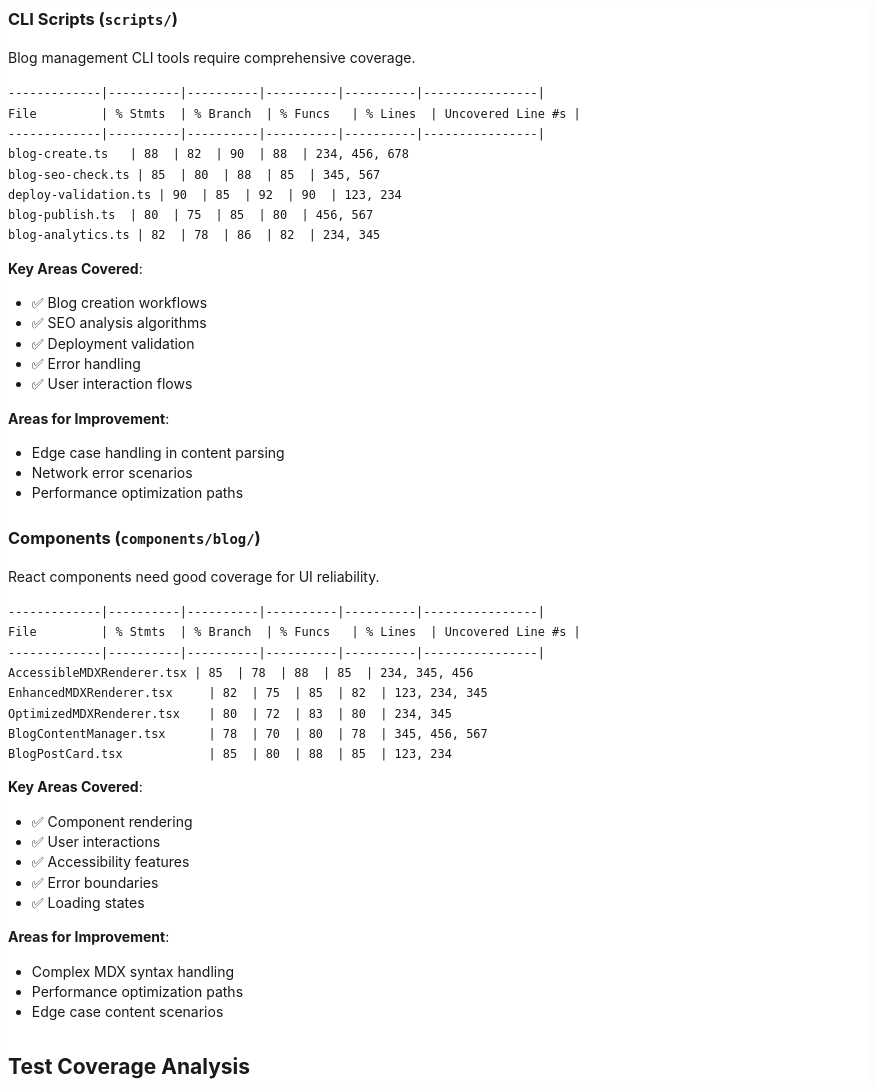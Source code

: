 ### CLI Scripts (`scripts/`)

Blog management CLI tools require comprehensive coverage.

```
-------------|----------|----------|----------|----------|----------------|
File         | % Stmts  | % Branch  | % Funcs   | % Lines  | Uncovered Line #s |
-------------|----------|----------|----------|----------|----------------|
blog-create.ts   | 88  | 82  | 90  | 88  | 234, 456, 678
blog-seo-check.ts | 85  | 80  | 88  | 85  | 345, 567
deploy-validation.ts | 90  | 85  | 92  | 90  | 123, 234
blog-publish.ts  | 80  | 75  | 85  | 80  | 456, 567
blog-analytics.ts | 82  | 78  | 86  | 82  | 234, 345
```

**Key Areas Covered**:
- ✅ Blog creation workflows
- ✅ SEO analysis algorithms
- ✅ Deployment validation
- ✅ Error handling
- ✅ User interaction flows

**Areas for Improvement**:
- Edge case handling in content parsing
- Network error scenarios
- Performance optimization paths

### Components (`components/blog/`)

React components need good coverage for UI reliability.

```
-------------|----------|----------|----------|----------|----------------|
File         | % Stmts  | % Branch  | % Funcs   | % Lines  | Uncovered Line #s |
-------------|----------|----------|----------|----------|----------------|
AccessibleMDXRenderer.tsx | 85  | 78  | 88  | 85  | 234, 345, 456
EnhancedMDXRenderer.tsx     | 82  | 75  | 85  | 82  | 123, 234, 345
OptimizedMDXRenderer.tsx    | 80  | 72  | 83  | 80  | 234, 345
BlogContentManager.tsx      | 78  | 70  | 80  | 78  | 345, 456, 567
BlogPostCard.tsx            | 85  | 80  | 88  | 85  | 123, 234
```

**Key Areas Covered**:
- ✅ Component rendering
- ✅ User interactions
- ✅ Accessibility features
- ✅ Error boundaries
- ✅ Loading states

**Areas for Improvement**:
- Complex MDX syntax handling
- Performance optimization paths
- Edge case content scenarios

## Test Coverage Analysis
